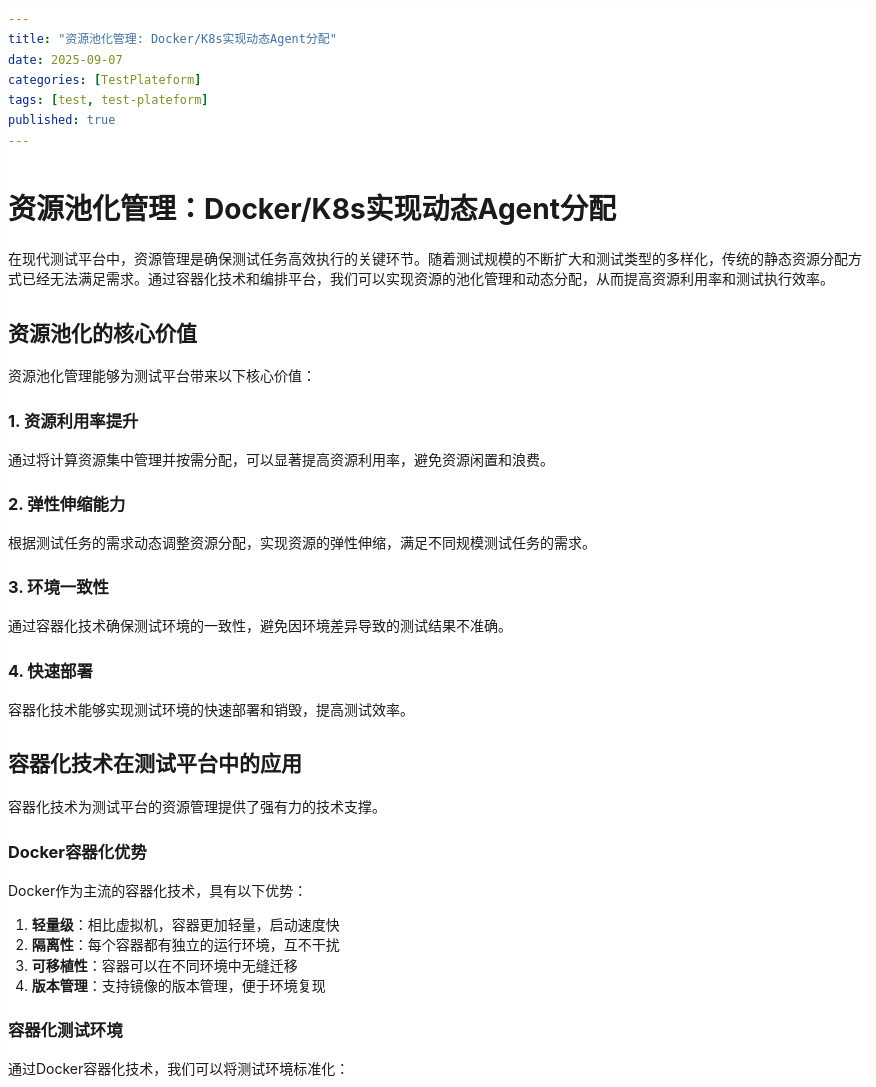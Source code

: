 ```yaml
---
title: "资源池化管理: Docker/K8s实现动态Agent分配"
date: 2025-09-07
categories: [TestPlateform]
tags: [test, test-plateform]
published: true
---
```

# 资源池化管理：Docker/K8s实现动态Agent分配

在现代测试平台中，资源管理是确保测试任务高效执行的关键环节。随着测试规模的不断扩大和测试类型的多样化，传统的静态资源分配方式已经无法满足需求。通过容器化技术和编排平台，我们可以实现资源的池化管理和动态分配，从而提高资源利用率和测试执行效率。

## 资源池化的核心价值

资源池化管理能够为测试平台带来以下核心价值：

### 1. 资源利用率提升

通过将计算资源集中管理并按需分配，可以显著提高资源利用率，避免资源闲置和浪费。

### 2. 弹性伸缩能力

根据测试任务的需求动态调整资源分配，实现资源的弹性伸缩，满足不同规模测试任务的需求。

### 3. 环境一致性

通过容器化技术确保测试环境的一致性，避免因环境差异导致的测试结果不准确。

### 4. 快速部署

容器化技术能够实现测试环境的快速部署和销毁，提高测试效率。

## 容器化技术在测试平台中的应用

容器化技术为测试平台的资源管理提供了强有力的技术支撑。

### Docker容器化优势

Docker作为主流的容器化技术，具有以下优势：

1. **轻量级**：相比虚拟机，容器更加轻量，启动速度快
2. **隔离性**：每个容器都有独立的运行环境，互不干扰
3. **可移植性**：容器可以在不同环境中无缝迁移
4. **版本管理**：支持镜像的版本管理，便于环境复现

### 容器化测试环境

通过Docker容器化技术，我们可以将测试环境标准化：
